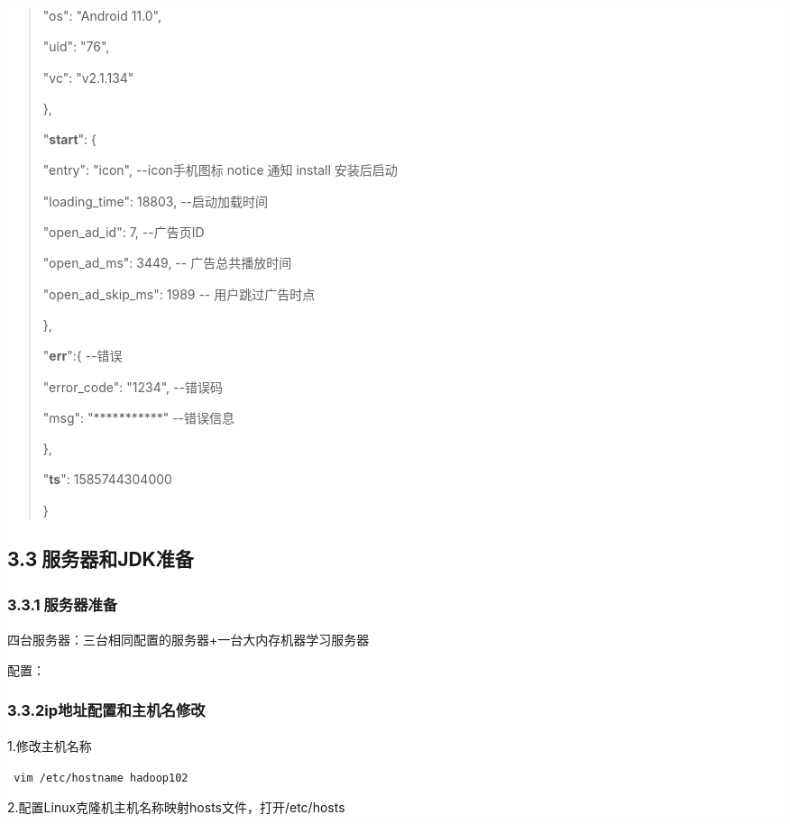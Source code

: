 >
> \"os\": \"Android 11.0\",
>
> \"uid\": \"76\",
>
> \"vc\": \"v2.1.134\"
>
> },
>
> \"**start**\": {
>
> \"entry\": \"icon\", \--icon手机图标 notice 通知 install 安装后启动
>
> \"loading_time\": 18803, \--启动加载时间
>
> \"open_ad_id\": 7, \--广告页ID
>
> \"open_ad_ms\": 3449, \-- 广告总共播放时间
>
> \"open_ad_skip_ms\": 1989 \-- 用户跳过广告时点
>
> },
>
> \"**err**\":{ \--错误
>
> \"error_code\": \"1234\", \--错误码
>
> \"msg\": \"\*\*\*\*\*\*\*\*\*\*\*\" \--错误信息
>
> },
>
> \"**ts**\": 1585744304000
>
> }

## 3.3 服务器和JDK准备

### 3.3.1 服务器准备

四台服务器：三台相同配置的服务器+一台大内存机器学习服务器

配置：

### 3.3.2ip地址配置和主机名修改

1.修改主机名称

```
 vim /etc/hostname hadoop102
```

2.配置Linux克隆机主机名称映射hosts文件，打开/etc/hosts
